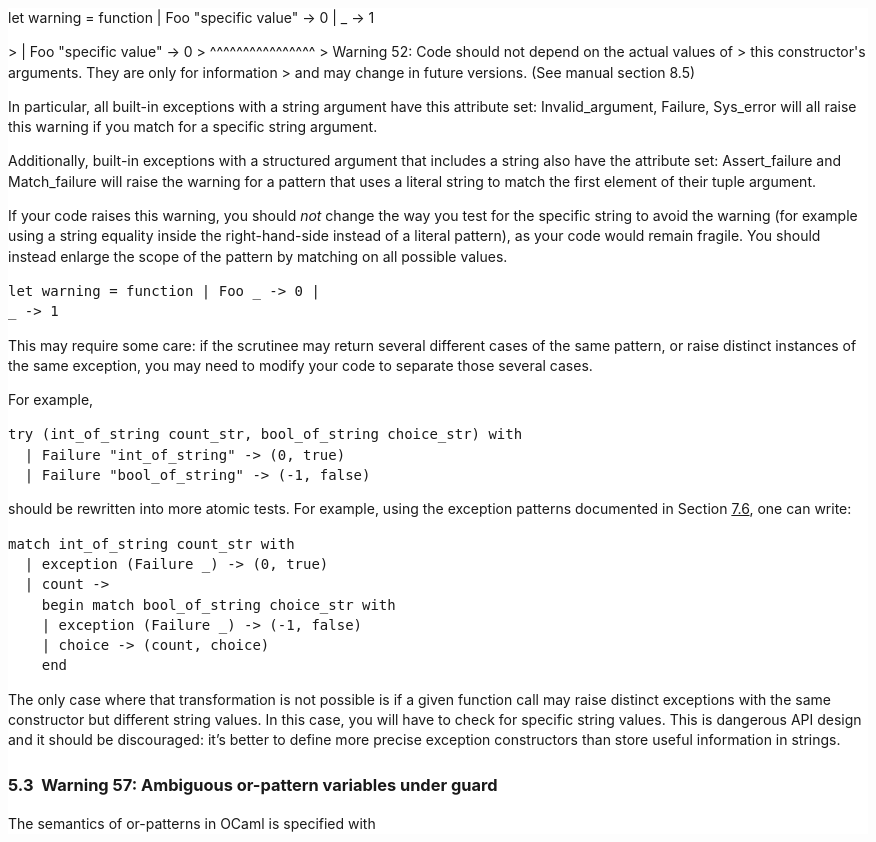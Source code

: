   let warning = function
    | Foo "specific value" -&gt; 0
    | _ -&gt; 1

&gt;    | Foo "specific value" -&gt; 0
&gt;          ^^^^^^^^^^^^^^^^
&gt; Warning 52: Code should not depend on the actual values of
&gt; this constructor's arguments. They are only for information
&gt; and may change in future versions. (See manual section 8.5)
</pre><p>
In particular, all built-in exceptions with a string argument have
this attribute set: <span class="c003">Invalid_argument</span>, <span class="c003">Failure</span>, <span class="c003">Sys_error</span> will
all raise this warning if you match for a specific string argument.</p><p>Additionally, built-in exceptions with a structured argument that
includes a string also have the attribute set: <span class="c003">Assert_failure</span> and
<span class="c003">Match_failure</span> will raise the warning for a pattern that uses a
literal string to match the first element of their tuple argument.</p><p>If your code raises this warning, you should <em>not</em> change the
way you test for the specific string to avoid the warning (for
example using a string equality inside the right-hand-side instead
of a literal pattern), as your code would remain fragile. You should
instead enlarge the scope of the pattern by matching on all possible
values.</p><pre>let warning = function
  | Foo _ -&gt; 0
  | _ -&gt; 1
</pre><p>
This may require some care: if the scrutinee may return several
different cases of the same pattern, or raise distinct instances of
the same exception, you may need to modify your code to separate
those several cases.</p><p>For example,
</p><pre>try (int_of_string count_str, bool_of_string choice_str) with
  | Failure "int_of_string" -&gt; (0, true)
  | Failure "bool_of_string" -&gt; (-1, false)
</pre><p> should be rewritten into more atomic tests. For example,
using the <span class="c003">exception</span> patterns documented in Section&nbsp;<a href="patterns.html#s%3Aexception-match">7.6</a>,
one can write:
</p><pre>match int_of_string count_str with
  | exception (Failure _) -&gt; (0, true)
  | count -&gt;
    begin match bool_of_string choice_str with
    | exception (Failure _) -&gt; (-1, false)
    | choice -&gt; (count, choice)
    end
</pre><p>
The only case where that transformation is not possible is if a given
function call may raise distinct exceptions with the same constructor
but different string values. In this case, you will have to check for
specific string values. This is dangerous API design and it should be
discouraged: it’s better to define more precise exception constructors
than store useful information in strings.</p>
<h3 class="subsection" id="sec295">5.3&nbsp;&nbsp;Warning 57: Ambiguous or-pattern variables under guard</h3>
<p>
<a id="ss:warn57"></a></p><p>The semantics of or-patterns in OCaml is specified with